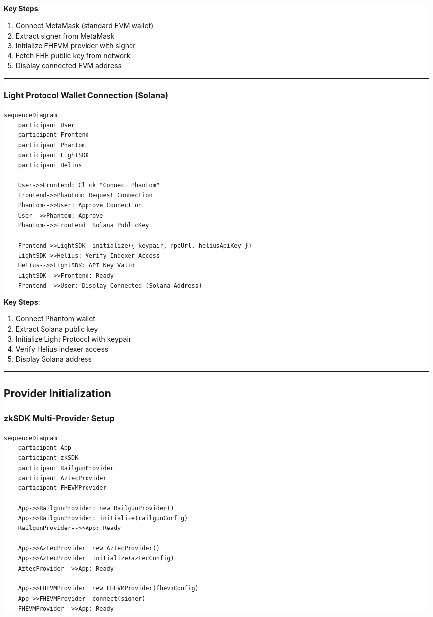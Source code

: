 
**Key Steps**:
1. Connect MetaMask (standard EVM wallet)
2. Extract signer from MetaMask
3. Initialize FHEVM provider with signer
4. Fetch FHE public key from network
5. Display connected EVM address

---

### Light Protocol Wallet Connection (Solana)

```mermaid
sequenceDiagram
    participant User
    participant Frontend
    participant Phantom
    participant LightSDK
    participant Helius

    User->>Frontend: Click "Connect Phantom"
    Frontend->>Phantom: Request Connection
    Phantom-->>User: Approve Connection
    User-->>Phantom: Approve
    Phantom-->>Frontend: Solana PublicKey

    Frontend->>LightSDK: initialize({ keypair, rpcUrl, heliusApiKey })
    LightSDK->>Helius: Verify Indexer Access
    Helius-->>LightSDK: API Key Valid
    LightSDK-->>Frontend: Ready
    Frontend-->>User: Display Connected (Solana Address)
```

**Key Steps**:
1. Connect Phantom wallet
2. Extract Solana public key
3. Initialize Light Protocol with keypair
4. Verify Helius indexer access
5. Display Solana address

---

## Provider Initialization

### zkSDK Multi-Provider Setup

```mermaid
sequenceDiagram
    participant App
    participant zkSDK
    participant RailgunProvider
    participant AztecProvider
    participant FHEVMProvider

    App->>RailgunProvider: new RailgunProvider()
    App->>RailgunProvider: initialize(railgunConfig)
    RailgunProvider-->>App: Ready

    App->>AztecProvider: new AztecProvider()
    App->>AztecProvider: initialize(aztecConfig)
    AztecProvider-->>App: Ready

    App->>FHEVMProvider: new FHEVMProvider(fhevmConfig)
    App->>FHEVMProvider: connect(signer)
    FHEVMProvider-->>App: Ready
```